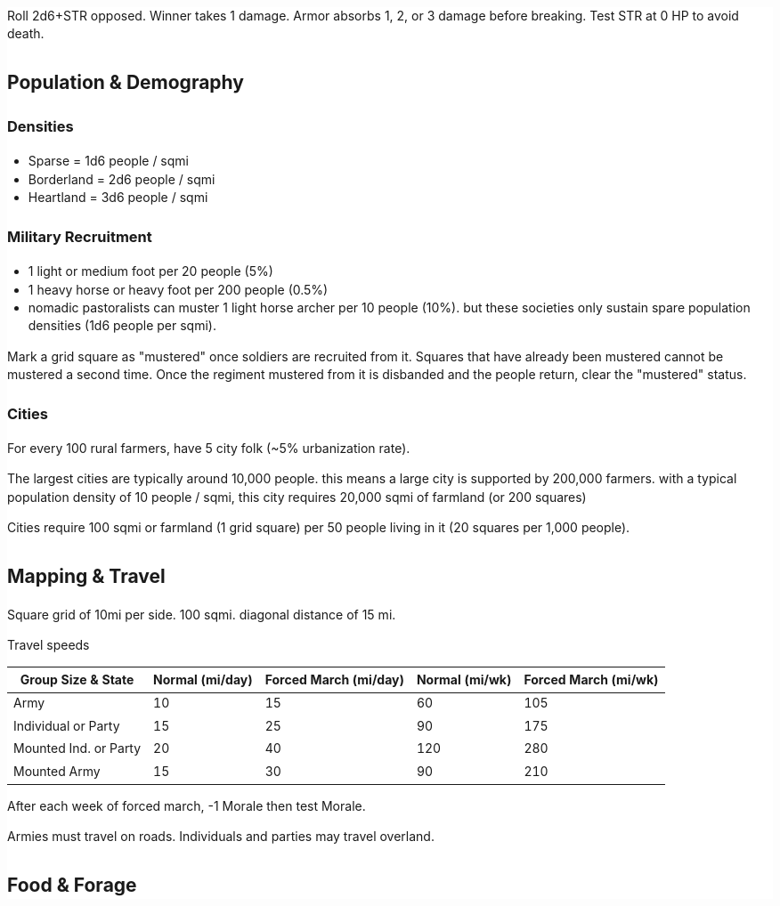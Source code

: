 Roll 2d6+STR opposed. Winner takes 1 damage. Armor absorbs 1, 2, or 3 damage before breaking. Test STR at 0 HP to avoid death.

## Population & Demography

### Densities

- Sparse = 1d6 people / sqmi
- Borderland = 2d6 people / sqmi
- Heartland = 3d6 people / sqmi

### Military Recruitment

- 1 light or medium foot per 20 people (5%)
- 1 heavy horse or heavy foot per 200 people (0.5%)
- nomadic pastoralists can muster 1 light horse archer per 10 people (10%). but these societies only sustain spare population densities (1d6 people per sqmi).

Mark a grid square as "mustered" once soldiers are recruited from it. Squares that have already been mustered cannot be mustered a second time. Once the regiment mustered from it is disbanded and the people return, clear the "mustered" status.

### Cities

For every 100 rural farmers, have 5 city folk (~5% urbanization rate). 

The largest cities are typically around 10,000 people. this means a large city is supported by 200,000 farmers. with a typical population density of 10 people / sqmi, this city requires 20,000 sqmi of farmland (or 200 squares)

Cities require 100 sqmi or farmland (1 grid square) per 50 people living in it (20 squares per 1,000 people).

## Mapping & Travel

Square grid of 10mi per side. 100 sqmi. diagonal distance of 15 mi.

Travel speeds

| Group Size & State    | Normal (mi/day) | Forced March (mi/day) | Normal (mi/wk) | Forced March (mi/wk) |
|-----------------------|-----------------|-----------------------|----------------|----------------------|
| Army                  | 10              | 15                    | 60             | 105                  |
| Individual or Party   | 15              | 25                    | 90             | 175                  |
| Mounted Ind. or Party | 20              | 40                    | 120            | 280                  |
| Mounted Army          | 15              | 30                    | 90             | 210                  |

After each week of forced march, -1 Morale then test Morale.

Armies must travel on roads. Individuals and parties may travel overland.

## Food & Forage
